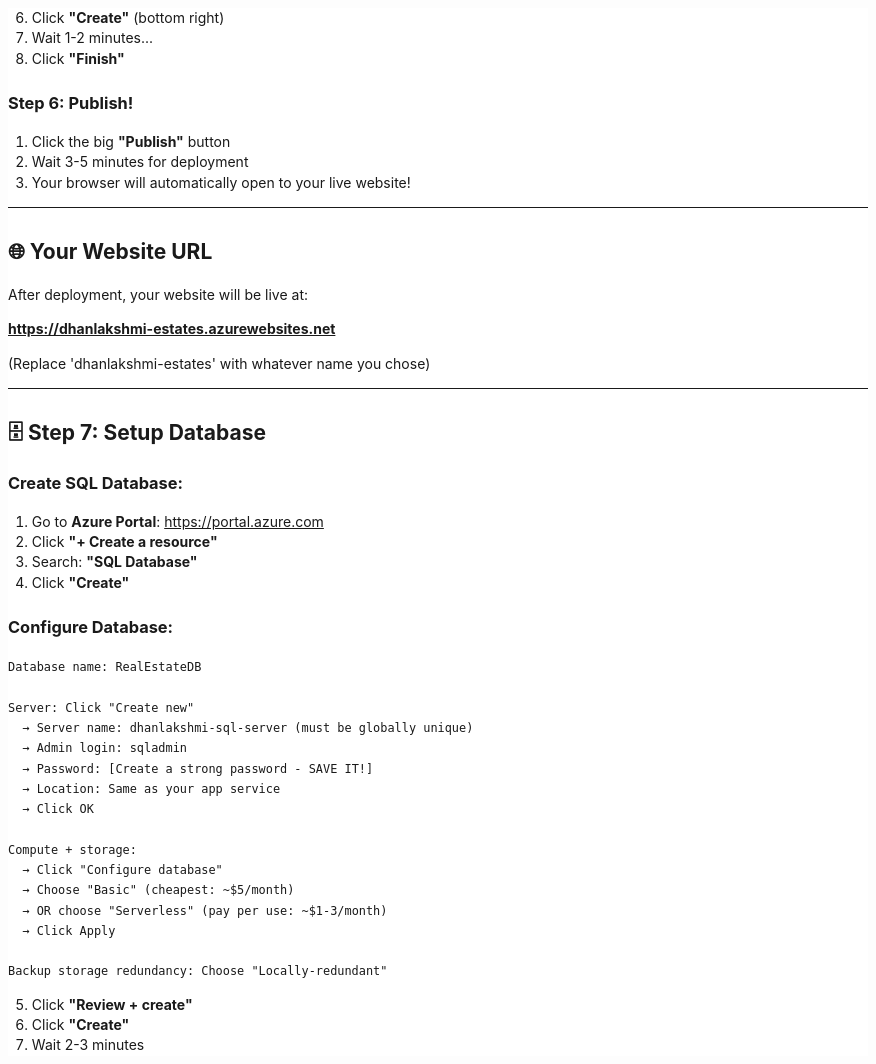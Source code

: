 6. Click **"Create"** (bottom right)
7. Wait 1-2 minutes...
8. Click **"Finish"**

### Step 6: Publish!
1. Click the big **"Publish"** button
2. Wait 3-5 minutes for deployment
3. Your browser will automatically open to your live website!

---

## 🌐 Your Website URL

After deployment, your website will be live at:

**https://dhanlakshmi-estates.azurewebsites.net**

(Replace 'dhanlakshmi-estates' with whatever name you chose)

---

## 🗄️ Step 7: Setup Database

### Create SQL Database:
1. Go to **Azure Portal**: https://portal.azure.com
2. Click **"+ Create a resource"**
3. Search: **"SQL Database"**
4. Click **"Create"**

### Configure Database:
```
Database name: RealEstateDB

Server: Click "Create new"
  → Server name: dhanlakshmi-sql-server (must be globally unique)
  → Admin login: sqladmin
  → Password: [Create a strong password - SAVE IT!]
  → Location: Same as your app service
  → Click OK

Compute + storage:
  → Click "Configure database"
  → Choose "Basic" (cheapest: ~$5/month)
  → OR choose "Serverless" (pay per use: ~$1-3/month)
  → Click Apply

Backup storage redundancy: Choose "Locally-redundant"
```

5. Click **"Review + create"**
6. Click **"Create"**
7. Wait 2-3 minutes
